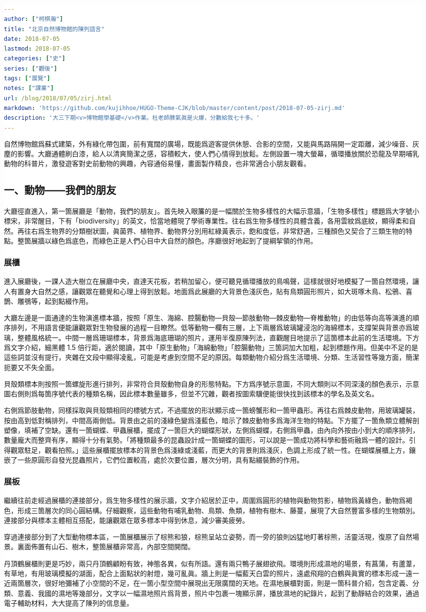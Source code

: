 ```yaml
---
author: ["柯棋瀚"]
title: "北京自然博物館的陳列語言"
date: 2018-07-05
lastmod: 2018-07-05
categories: ["史"]
series: ["觀後"]
tags: ["展覽"]
notes: ["課業"]
url: /blog/2018/07/05/zirj.html
markdown: 'https://github.com/kujihhoe/HUGO-Theme-CJK/blob/master/content/post/2018-07-05-zirj.md'
description: '大三下期<v>博物館學基礎</v>作業。杜老師脾氣眞是火爆，分數給我七十多。'
---
```


自然博物館爲蘇式建築，外有綠化帶包圍，前有寬闊的廣場，既能爲遊客提供休憩、合影的空間，又能與馬路隔開一定距離，減少噪音、灰塵的影響。大廳通體刷白漆，給人以清爽簡潔之感，容積較大，使人們心情得到放鬆。左側設置一塊大螢幕，循環播放關於恐龍及早期哺乳動物的科普片，激發遊客對史前動物的興趣，內容通俗易懂，畫面製作精良，也非常適合小朋友觀看。

## 一、動物——我們的朋友

大廳徑直進入，第一箇展廳是「動物，我們的朋友」。首先映入眼簾的是一幅關於生物多樣性的大幅示意牆，「生物多樣性」標題爲大字號小標宋，非常醒目，下有「biodiversity」的英文，恰當地體現了學術專業性。往右爲生物多樣性的具體含義，各用雲紋爲底紋，顯得柔和自然。再往右爲生物界的分類樹狀圖，眞菌界、植物界、動物界分別用紅綠黃表示，飽和度低，非常舒適，三種顏色又契合了三類生物的特點。整箇展牆以綠色爲底色，而綠色正是人們心目中大自然的顏色。序廳很好地起到了提綱挈領的作用。

### 展櫃

進入展廳後，一課人造大樹立在展廳中央，直達天花板，若稍加留心，便可聽見循環播放的鳥鳴聲，這樣就很好地模擬了一箇自然環境，讓人有置身大自然之感，讓觀眾在聽覺和心理上得到放鬆。地面爲此展廳的大背景色淺灰色，貼有鳥類圓形照片，如大斑啄木鳥、松鴉、喜鵲、雕鴞等，起到點綴作用。

大廳左邊是一面通達的生物演進標本牆，按照「原生、海綿、腔腸動物—貝殼—節肢動物—棘皮動物—脊椎動物」的由低等向高等演進的順序排列，不用語言便能讓觀眾對生物發展的過程一目瞭然。低等動物一欄有三層，上下兩層爲玻璃罐浸泡的海綿標本，支撐架與背景亦爲玻璃，整體風格統一。中間一層爲珊瑚標本，背景爲海底珊瑚的照片，運用半復原陳列法，直觀醒目地提示了這箇標本此前的生活環境。下方爲文字介紹，細黑體 1.5 倍行距，適於閱讀，其中「原生動物」「海綿動物」「腔腸動物」三箇詞加大加粗，起到標題作用。但美中不足的是這些詞並沒有提行，夾雜在文段中顯得凌亂，可能是考慮到空間不足的原因。每類動物介紹分爲生活環境、分類、生活習性等幾方面，簡潔扼要又不失全面。

貝殼類標本則按照一箇螺旋形進行排列，非常符合貝殼動物自身的形態特點。下方爲序號示意圖，不同大類則以不同深淺的顏色表示，示意圖右側則爲每箇序號代表的種類名稱，因此標本數量雖多，但並不冗雜，觀者按圖索驥便能很快找到該標本的學名及英文名。

右側爲節肢動物，同樣採取與貝殼類相同的標號方式，不過擺放的形狀顯示成一箇螃蟹形和一箇甲蟲形。再往右爲棘皮動物，用玻璃罐裝，按由高到低對稱排列，中間高兩側低。背景由之前的淺綠色變爲淺藍色，暗示了棘皮動物多爲海洋生物的特點。下方擺了一箇魚類立體解剖塑像，填補了空缺。還有一箇蝴蝶、甲蟲展櫃，擺成了一箇巨大的蝴蝶形狀，左側爲蝴蝶，右側爲甲蟲，由內向外按由小到大的順序排列，數量龐大而整齊有序，顯得十分有氣勢。「將種類最多的昆蟲設計成一箇蝴蝶的圖形，可以說是一箇成功將科學和藝術融爲一體的設計。引得觀眾駐足，觀看拍照。」這些展櫃擺放標本的背景色爲淺綠或淺藍，而更大的背景則爲淺灰，色調上形成了統一性。在蝴蝶展櫃上方，鑲嵌了一些原圓形自發光昆蟲照片，它們位置較高，處於次要位置，層次分明，具有點綴裝飾的作用。

### 展板

繼續往前走經過展櫃的連接部分，爲生物多樣性的展示牆，文字介紹居於正中，周圍爲圓形的植物與動物剪影，植物爲黃綠色，動物爲褐色，形成三箇層次的同心圓結構。仔細觀察，這些動物有哺乳動物、鳥類、魚類，植物有樹木、藤蔓，展現了大自然豐富多樣的生物類別。連接部分與標本主體相互搭配，能讓觀眾在眾多標本中得到休息，減少審美疲勞。

穿過連接部分到了大型動物標本區，一箇展櫃展示了棕熊和狼，棕熊呈站立姿勢，而一旁的狼則凶猛地盯著棕熊，活靈活現，復原了自然場景。裏面佈置有山石、樹木，整箇展櫃非常高，內部空間開闊。

丹頂鶴展櫃則更是巧妙，兩只丹頂鶴顧盼有致，神態各異，似有所語。還有兩只鴨子展翅欲飛。環境則形成濕地的場景，有菖蒲，有蘆葦，有草地，有用玻璃模擬的湖面，配合上面點狀的射燈，幾可亂眞。牆上則是一幅藍天白雲的照片，遠處飛翔的白鶴與眞實的標本形成一遠一近兩箇層次，很好地彌補了小空間的不足，在一箇小型空間中展現出无限廣闊的天地。在濕地展櫃對面，則是一箇科普介紹，包含定義、分類、意義、我國的濕地等幾部分，文字以一幅濕地照片爲背景，照片中包裹一塊顯示屏，播放濕地的紀錄片，起到了動靜結合的效果，通過電子輔助材料，大大提高了陳列的信息量。
